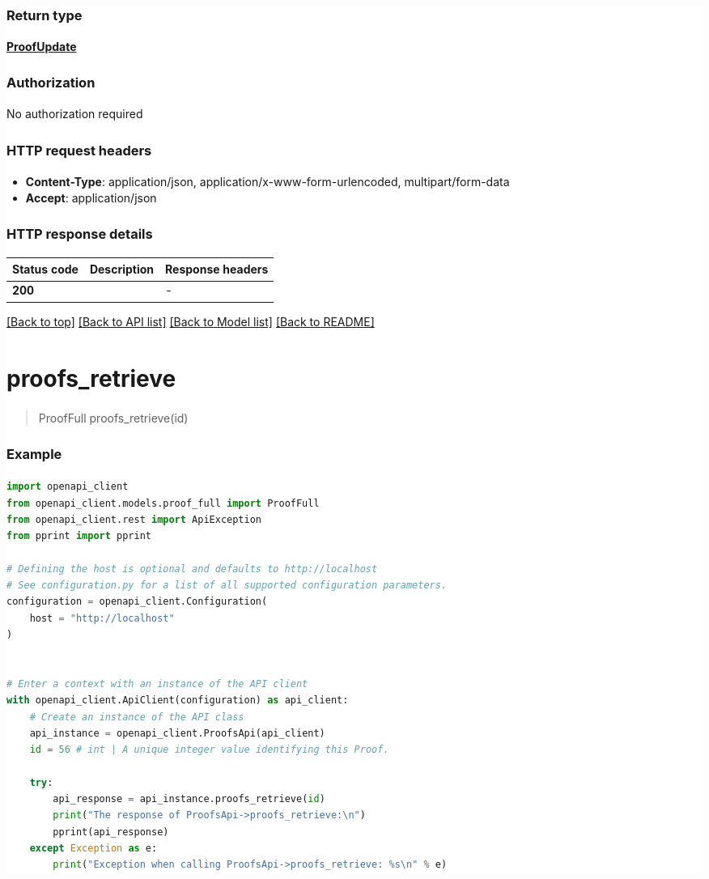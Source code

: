 ### Return type

[**ProofUpdate**](ProofUpdate.md)

### Authorization

No authorization required

### HTTP request headers

 - **Content-Type**: application/json, application/x-www-form-urlencoded, multipart/form-data
 - **Accept**: application/json

### HTTP response details

| Status code | Description | Response headers |
|-------------|-------------|------------------|
**200** |  |  -  |

[[Back to top]](#) [[Back to API list]](../README.md#documentation-for-api-endpoints) [[Back to Model list]](../README.md#documentation-for-models) [[Back to README]](../README.md)

# **proofs_retrieve**
> ProofFull proofs_retrieve(id)



### Example


```python
import openapi_client
from openapi_client.models.proof_full import ProofFull
from openapi_client.rest import ApiException
from pprint import pprint

# Defining the host is optional and defaults to http://localhost
# See configuration.py for a list of all supported configuration parameters.
configuration = openapi_client.Configuration(
    host = "http://localhost"
)


# Enter a context with an instance of the API client
with openapi_client.ApiClient(configuration) as api_client:
    # Create an instance of the API class
    api_instance = openapi_client.ProofsApi(api_client)
    id = 56 # int | A unique integer value identifying this Proof.

    try:
        api_response = api_instance.proofs_retrieve(id)
        print("The response of ProofsApi->proofs_retrieve:\n")
        pprint(api_response)
    except Exception as e:
        print("Exception when calling ProofsApi->proofs_retrieve: %s\n" % e)
```
